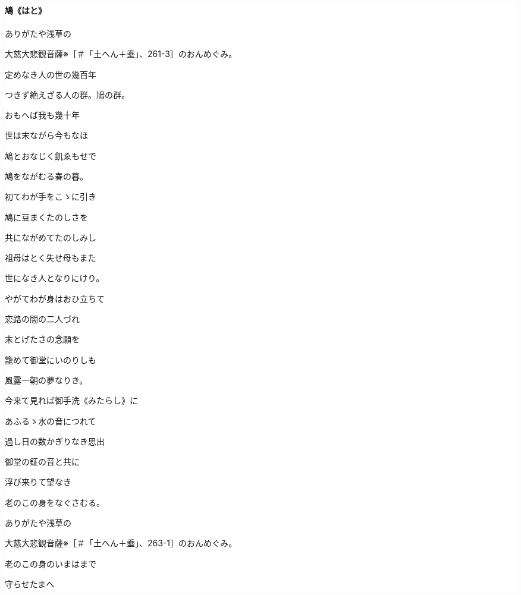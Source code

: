 

#### 鳩《はと》




ありがたや浅草の

大慈大悲観音薩※［＃「土へん＋埀」、261-3］のおんめぐみ。

定めなき人の世の幾百年

つきず絶えざる人の群。鳩の群。



おもへば我も幾十年

世は末ながら今もなほ

鳩とおなじく飢ゑもせで

鳩をながむる春の暮。



初てわが手をこゝに引き

鳩に豆まくたのしさを

共にながめてたのしみし

祖母はとく失せ母もまた

世になき人となりにけり。

やがてわが身はおひ立ちて

恋路の闇の二人づれ

末とげたさの念願を

籠めて御堂にいのりしも

風露一朝の夢なりき。

今来て見れば御手洗《みたらし》に

あふるゝ水の音につれて

過し日の数かぎりなき思出

御堂の鉦の音と共に

浮び来りて望なき

老のこの身をなぐさむる。



ありがたや浅草の

大慈大悲観音薩※［＃「土へん＋埀」、263-1］のおんめぐみ。

老のこの身のいまはまで

守らせたまへ
